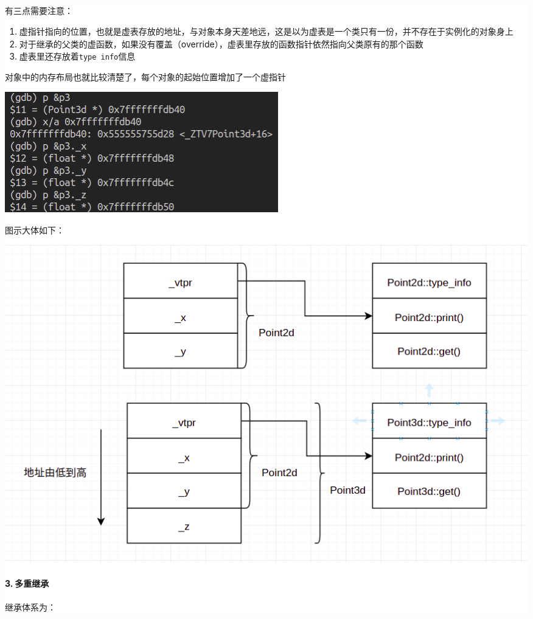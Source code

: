 有三点需要注意：

1. 虚指针指向的位置，也就是虚表存放的地址，与对象本身天差地远，这是以为虚表是一个类只有一份，并不存在于实例化的对象身上
2. 对于继承的父类的虚函数，如果没有覆盖（override），虚表里存放的函数指针依然指向父类原有的那个函数
3. 虚表里还存放着`type info`信息

对象中的内存布局也就比较清楚了，每个对象的起始位置增加了一个虚指针

![](https://raw.githubusercontent.com/plantree/plantree.github.io/master/images/20190605140706.png)

图示大体如下：

![](https://raw.githubusercontent.com/plantree/plantree.github.io/master/images/20190605141346.png)

#### 3. 多重继承

继承体系为：
